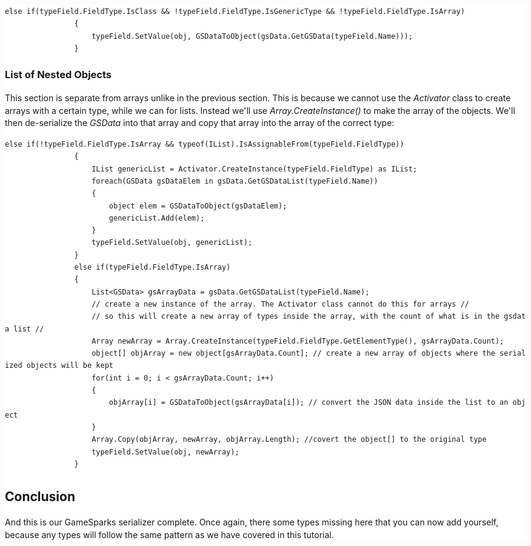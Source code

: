 ```
else if(typeField.FieldType.IsClass && !typeField.FieldType.IsGenericType && !typeField.FieldType.IsArray)
                {
                    typeField.SetValue(obj, GSDataToObject(gsData.GetGSData(typeField.Name)));
                }

```

### List of Nested Objects

This section is separate from arrays unlike in the previous section. This is because we cannot use the *Activator* class to create arrays with a certain type, while we can for lists. Instead we'll use *Array.CreateInstance()* to make the array of the objects. We'll then de-serialize the *GSData* into that array and copy that array into the array of the correct type:

```
else if(!typeField.FieldType.IsArray && typeof(IList).IsAssignableFrom(typeField.FieldType))
                {
                    IList genericList = Activator.CreateInstance(typeField.FieldType) as IList;
                    foreach(GSData gsDataElem in gsData.GetGSDataList(typeField.Name))
                    {
                        object elem = GSDataToObject(gsDataElem);
                        genericList.Add(elem);
                    }
                    typeField.SetValue(obj, genericList);
                }
                else if(typeField.FieldType.IsArray)
                {
                    List<GSData> gsArrayData = gsData.GetGSDataList(typeField.Name);
                    // create a new instance of the array. The Activator class cannot do this for arrays //
                    // so this will create a new array of types inside the array, with the count of what is in the gsdata list //
                    Array newArray = Array.CreateInstance(typeField.FieldType.GetElementType(), gsArrayData.Count);
                    object[] objArray = new object[gsArrayData.Count]; // create a new array of objects where the serialized objects will be kept
                    for(int i = 0; i < gsArrayData.Count; i++)
                    {
                        objArray[i] = GSDataToObject(gsArrayData[i]); // convert the JSON data inside the list to an object
                    }
                    Array.Copy(objArray, newArray, objArray.Length); //covert the object[] to the original type
                    typeField.SetValue(obj, newArray);
                }

```

## Conclusion

And this is our GameSparks serializer complete. Once again, there some types missing here that you can now add yourself, because any types will follow the same pattern as we have covered in this tutorial.
